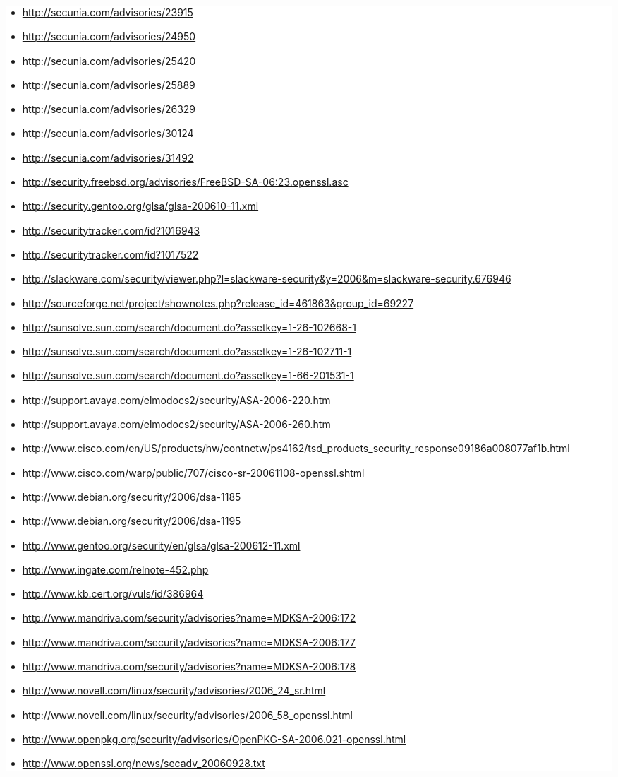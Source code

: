 * http://secunia.com/advisories/23915

* http://secunia.com/advisories/24950

* http://secunia.com/advisories/25420

* http://secunia.com/advisories/25889

* http://secunia.com/advisories/26329

* http://secunia.com/advisories/30124

* http://secunia.com/advisories/31492

* http://security.freebsd.org/advisories/FreeBSD-SA-06:23.openssl.asc

* http://security.gentoo.org/glsa/glsa-200610-11.xml

* http://securitytracker.com/id?1016943

* http://securitytracker.com/id?1017522

* http://slackware.com/security/viewer.php?l=slackware-security&y=2006&m=slackware-security.676946

* http://sourceforge.net/project/shownotes.php?release_id=461863&group_id=69227

* http://sunsolve.sun.com/search/document.do?assetkey=1-26-102668-1

* http://sunsolve.sun.com/search/document.do?assetkey=1-26-102711-1

* http://sunsolve.sun.com/search/document.do?assetkey=1-66-201531-1

* http://support.avaya.com/elmodocs2/security/ASA-2006-220.htm

* http://support.avaya.com/elmodocs2/security/ASA-2006-260.htm

* http://www.cisco.com/en/US/products/hw/contnetw/ps4162/tsd_products_security_response09186a008077af1b.html

* http://www.cisco.com/warp/public/707/cisco-sr-20061108-openssl.shtml

* http://www.debian.org/security/2006/dsa-1185

* http://www.debian.org/security/2006/dsa-1195

* http://www.gentoo.org/security/en/glsa/glsa-200612-11.xml

* http://www.ingate.com/relnote-452.php

* http://www.kb.cert.org/vuls/id/386964

* http://www.mandriva.com/security/advisories?name=MDKSA-2006:172

* http://www.mandriva.com/security/advisories?name=MDKSA-2006:177

* http://www.mandriva.com/security/advisories?name=MDKSA-2006:178

* http://www.novell.com/linux/security/advisories/2006_24_sr.html

* http://www.novell.com/linux/security/advisories/2006_58_openssl.html

* http://www.openpkg.org/security/advisories/OpenPKG-SA-2006.021-openssl.html

* http://www.openssl.org/news/secadv_20060928.txt
